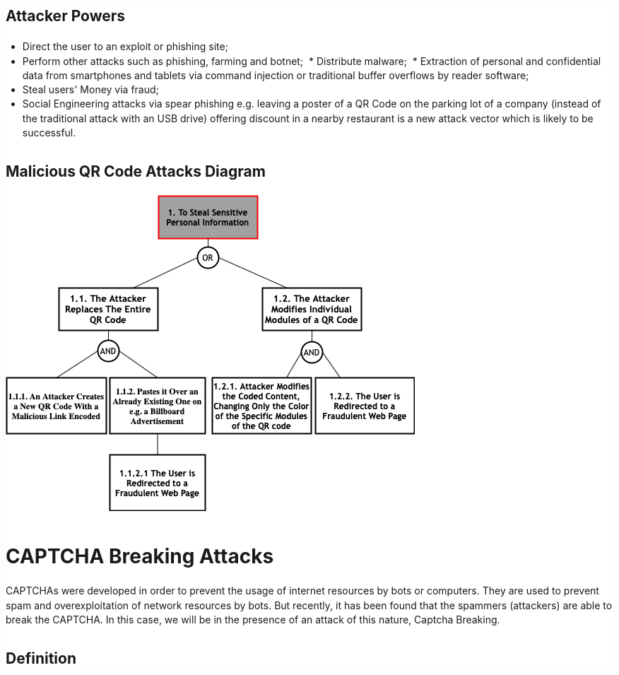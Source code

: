 ## Attacker Powers

 * Direct the user to an exploit or phishing site;
 * Perform other attacks such as phishing, farming and botnet;
 * Distribute malware;
 * Extraction of personal and confidential data from smartphones and tablets via command injection or traditional buffer overflows by reader software;
 * Steal users' Money via fraud;
 * Social Engineering attacks via spear phishing e.g. leaving a poster of a QR Code on the parking lot of a company (instead of the traditional attack with an USB drive) offering discount in a nearby restaurant is a new attack vector which is likely to be successful.

## Malicious QR Code Attacks Diagram

![alt text](malicIousQRCodeAttack.png)



# CAPTCHA Breaking Attacks


CAPTCHAs were developed in order to prevent the usage of internet resources by bots or computers. They are used to prevent spam and overexploitation of network resources by bots. But recently, it has been found that the spammers (attackers) are able to break the CAPTCHA. In this case, we will be in the presence of an attack of this nature, Captcha Breaking.

## Definition

